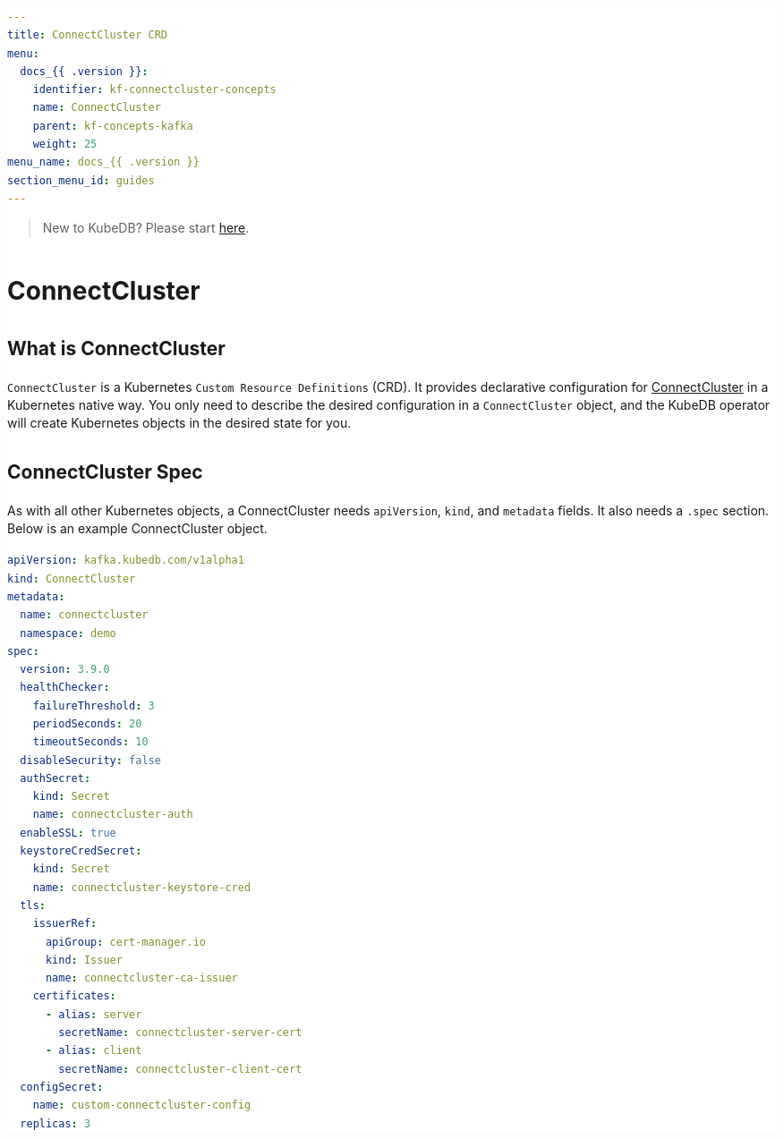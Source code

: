 ```yaml
---
title: ConnectCluster CRD
menu:
  docs_{{ .version }}:
    identifier: kf-connectcluster-concepts
    name: ConnectCluster
    parent: kf-concepts-kafka
    weight: 25
menu_name: docs_{{ .version }}
section_menu_id: guides
---
```


> New to KubeDB? Please start [here](/docs/README.md).

# ConnectCluster

## What is ConnectCluster

`ConnectCluster` is a Kubernetes `Custom Resource Definitions` (CRD). It provides declarative configuration for [ConnectCluster](https://kafka.apache.org/) in a Kubernetes native way. You only need to describe the desired configuration in a `ConnectCluster` object, and the KubeDB operator will create Kubernetes objects in the desired state for you.

## ConnectCluster Spec

As with all other Kubernetes objects, a ConnectCluster needs `apiVersion`, `kind`, and `metadata` fields. It also needs a `.spec` section. Below is an example ConnectCluster object.

```yaml
apiVersion: kafka.kubedb.com/v1alpha1
kind: ConnectCluster
metadata:
  name: connectcluster
  namespace: demo
spec:
  version: 3.9.0
  healthChecker:
    failureThreshold: 3
    periodSeconds: 20
    timeoutSeconds: 10
  disableSecurity: false
  authSecret:
    kind: Secret
    name: connectcluster-auth
  enableSSL: true
  keystoreCredSecret:
    kind: Secret
    name: connectcluster-keystore-cred
  tls:
    issuerRef:
      apiGroup: cert-manager.io
      kind: Issuer
      name: connectcluster-ca-issuer
    certificates:
      - alias: server
        secretName: connectcluster-server-cert
      - alias: client
        secretName: connectcluster-client-cert
  configSecret:
    name: custom-connectcluster-config
  replicas: 3
```